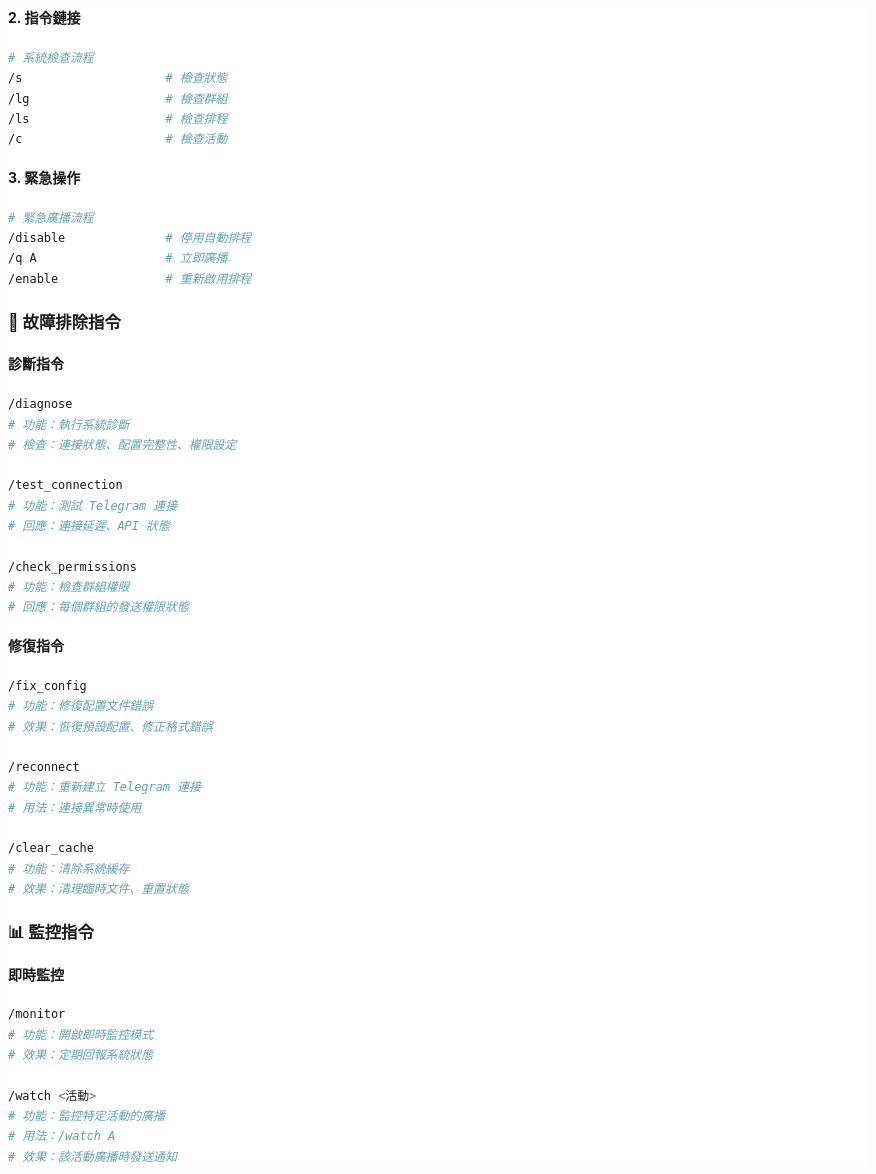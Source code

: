 #### 2. 指令鏈接
```bash
# 系統檢查流程
/s                    # 檢查狀態
/lg                   # 檢查群組
/ls                   # 檢查排程
/c                    # 檢查活動
```

#### 3. 緊急操作
```bash
# 緊急廣播流程
/disable              # 停用自動排程
/q A                  # 立即廣播
/enable               # 重新啟用排程
```

### 🔧 故障排除指令

#### 診斷指令
```bash
/diagnose
# 功能：執行系統診斷
# 檢查：連接狀態、配置完整性、權限設定

/test_connection
# 功能：測試 Telegram 連接
# 回應：連接延遲、API 狀態

/check_permissions
# 功能：檢查群組權限
# 回應：每個群組的發送權限狀態
```

#### 修復指令
```bash
/fix_config
# 功能：修復配置文件錯誤
# 效果：恢復預設配置、修正格式錯誤

/reconnect
# 功能：重新建立 Telegram 連接
# 用法：連接異常時使用

/clear_cache
# 功能：清除系統緩存
# 效果：清理臨時文件、重置狀態
```

### 📊 監控指令

#### 即時監控
```bash
/monitor
# 功能：開啟即時監控模式
# 效果：定期回報系統狀態

/watch <活動>
# 功能：監控特定活動的廣播
# 用法：/watch A
# 效果：該活動廣播時發送通知
```
